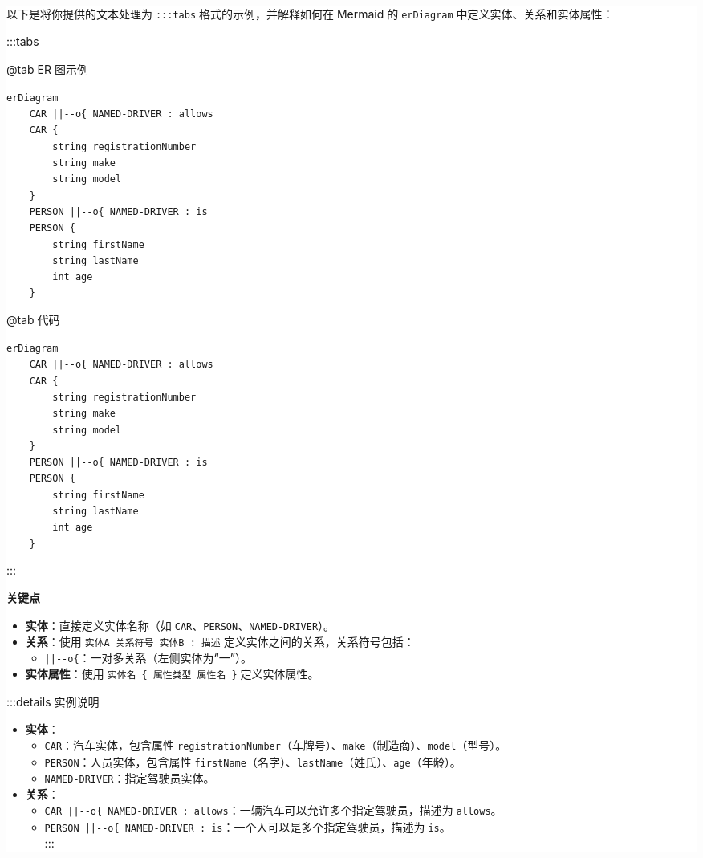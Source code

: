 以下是将你提供的文本处理为 `:::tabs` 格式的示例，并解释如何在 Mermaid 的 `erDiagram` 中定义实体、关系和实体属性：

:::tabs

@tab ER 图示例

```mermaid
erDiagram
    CAR ||--o{ NAMED-DRIVER : allows
    CAR {
        string registrationNumber
        string make
        string model
    }
    PERSON ||--o{ NAMED-DRIVER : is
    PERSON {
        string firstName
        string lastName
        int age
    }
```

@tab 代码

```
erDiagram
    CAR ||--o{ NAMED-DRIVER : allows
    CAR {
        string registrationNumber
        string make
        string model
    }
    PERSON ||--o{ NAMED-DRIVER : is
    PERSON {
        string firstName
        string lastName
        int age
    }
```

:::

**关键点**  
- **实体**：直接定义实体名称（如 `CAR`、`PERSON`、`NAMED-DRIVER`）。  
- **关系**：使用 `实体A 关系符号 实体B : 描述` 定义实体之间的关系，关系符号包括：  
  - `||--o{`：一对多关系（左侧实体为“一”）。  
- **实体属性**：使用 `实体名 { 属性类型 属性名 }` 定义实体属性。  

:::details 实例说明  
- **实体**：  
  - `CAR`：汽车实体，包含属性 `registrationNumber`（车牌号）、`make`（制造商）、`model`（型号）。  
  - `PERSON`：人员实体，包含属性 `firstName`（名字）、`lastName`（姓氏）、`age`（年龄）。  
  - `NAMED-DRIVER`：指定驾驶员实体。  
- **关系**：  
  - `CAR ||--o{ NAMED-DRIVER : allows`：一辆汽车可以允许多个指定驾驶员，描述为 `allows`。  
  - `PERSON ||--o{ NAMED-DRIVER : is`：一个人可以是多个指定驾驶员，描述为 `is`。  
  :::
